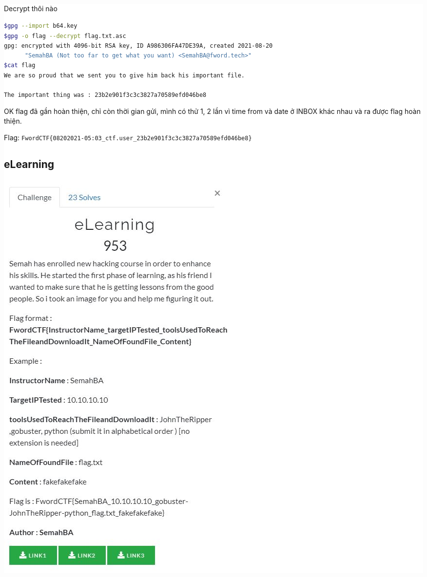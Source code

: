 Decrypt thôi nào
```bash
$gpg --import b64.key
$gpg -o flag --decrypt flag.txt.asc
gpg: encrypted with 4096-bit RSA key, ID A986306FA47DE39A, created 2021-08-20
      "SemahBA (Not too far to get what you want) <SemahBA@fword.tech>"
$cat flag
We are so proud that we sent you to give him back his important file. 

The important thing was : 23b2e901f3c3c3827a70589efd046be8
```

OK flag đã gần hoàn thiện, chỉ còn thời gian gửi, mình có thử 1, 2 lần vì time from và date ở INBOX khác nhau và ra được flag hoàn thiện.

Flag: `FwordCTF{08202021-05:03_ctf.user_23b2e901f3c3c3827a70589efd046be8}`

## eLearning

![IMG](/assets/img/blog/fword2021/4-eLearning-debai.JPG)
